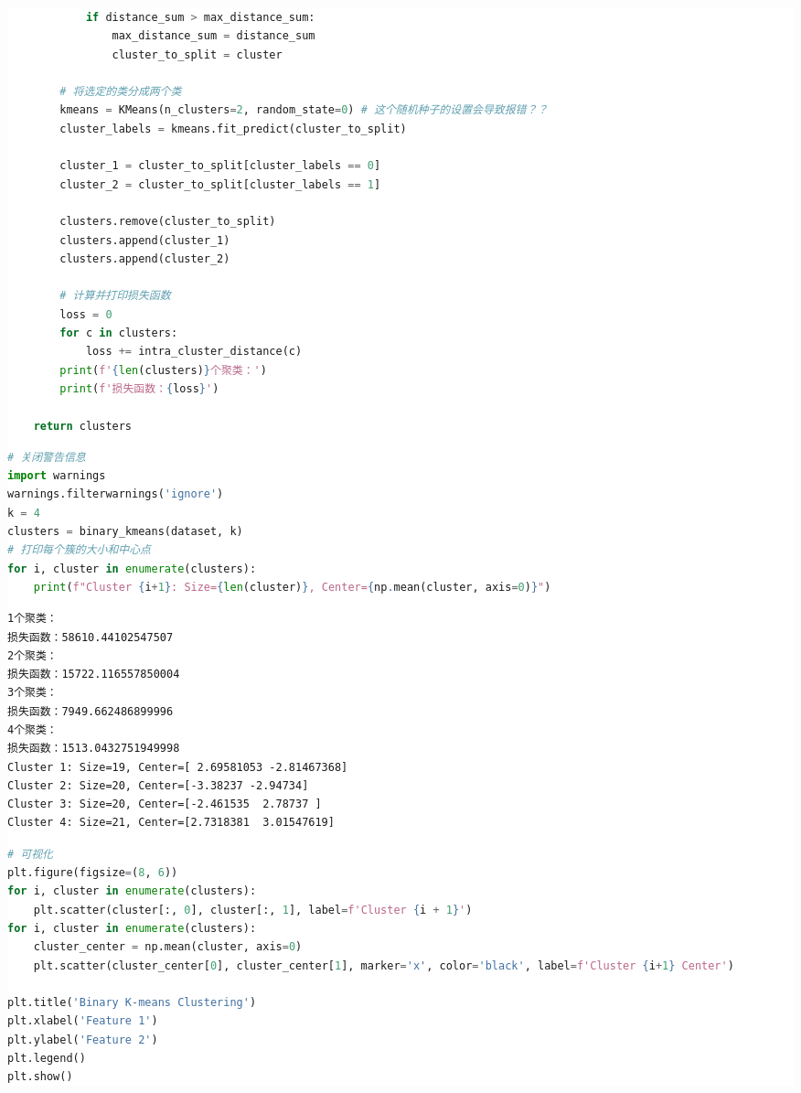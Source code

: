 ```python
            if distance_sum > max_distance_sum:
                max_distance_sum = distance_sum
                cluster_to_split = cluster

        # 将选定的类分成两个类
        kmeans = KMeans(n_clusters=2, random_state=0) # 这个随机种子的设置会导致报错？？
        cluster_labels = kmeans.fit_predict(cluster_to_split)

        cluster_1 = cluster_to_split[cluster_labels == 0]
        cluster_2 = cluster_to_split[cluster_labels == 1]

        clusters.remove(cluster_to_split)
        clusters.append(cluster_1)
        clusters.append(cluster_2)

        # 计算并打印损失函数
        loss = 0
        for c in clusters:
            loss += intra_cluster_distance(c)
        print(f'{len(clusters)}个聚类：')
        print(f'损失函数：{loss}')

    return clusters
```

```python
# 关闭警告信息
import warnings
warnings.filterwarnings('ignore')
k = 4
clusters = binary_kmeans(dataset, k)
# 打印每个簇的大小和中心点
for i, cluster in enumerate(clusters):
    print(f"Cluster {i+1}: Size={len(cluster)}, Center={np.mean(cluster, axis=0)}")
```

    1个聚类：
    损失函数：58610.44102547507
    2个聚类：
    损失函数：15722.116557850004
    3个聚类：
    损失函数：7949.662486899996
    4个聚类：
    损失函数：1513.0432751949998
    Cluster 1: Size=19, Center=[ 2.69581053 -2.81467368]
    Cluster 2: Size=20, Center=[-3.38237 -2.94734]
    Cluster 3: Size=20, Center=[-2.461535  2.78737 ]
    Cluster 4: Size=21, Center=[2.7318381  3.01547619]

```python
# 可视化
plt.figure(figsize=(8, 6))
for i, cluster in enumerate(clusters):
    plt.scatter(cluster[:, 0], cluster[:, 1], label=f'Cluster {i + 1}')
for i, cluster in enumerate(clusters):
    cluster_center = np.mean(cluster, axis=0)
    plt.scatter(cluster_center[0], cluster_center[1], marker='x', color='black', label=f'Cluster {i+1} Center')

plt.title('Binary K-means Clustering')
plt.xlabel('Feature 1')
plt.ylabel('Feature 2')
plt.legend()
plt.show()
```
